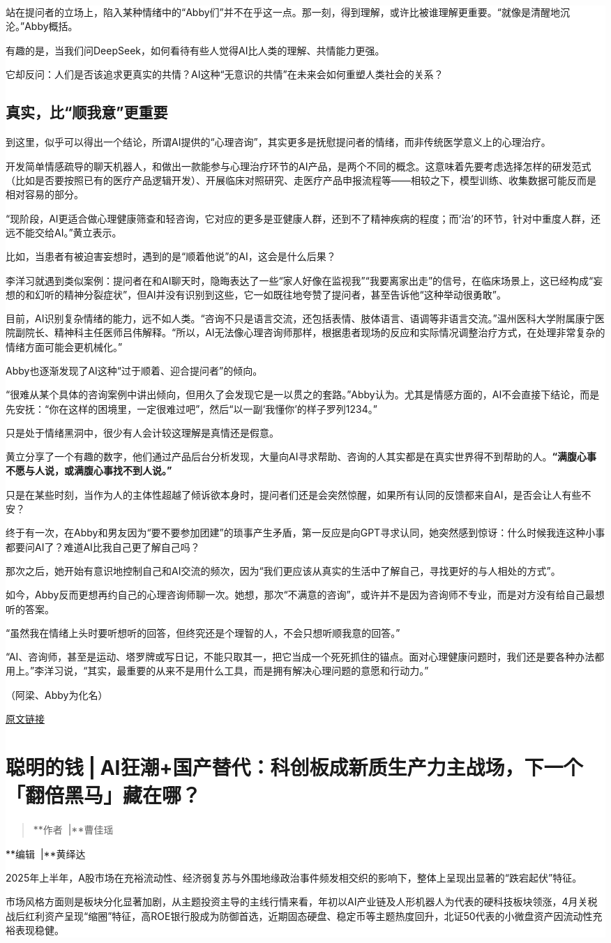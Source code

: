 站在提问者的立场上，陷入某种情绪中的“Abby们”并不在乎这一点。那一刻，得到理解，或许比被谁理解更重要。“就像是清醒地沉沦。”Abby概括。

有趣的是，当我们问DeepSeek，如何看待有些人觉得AI比人类的理解、共情能力更强。

它却反问：人们是否该追求更真实的共情？AI这种“无意识的共情”在未来会如何重塑人类社会的关系？

## **真实，比“顺我意”更重要**

到这里，似乎可以得出一个结论，所谓AI提供的“心理咨询”，其实更多是抚慰提问者的情绪，而非传统医学意义上的心理治疗。

开发简单情感疏导的聊天机器人，和做出一款能参与心理治疗环节的AI产品，是两个不同的概念。这意味着先要考虑选择怎样的研发范式（比如是否要按照已有的医疗产品逻辑开发）、开展临床对照研究、走医疗产品申报流程等——相较之下，模型训练、收集数据可能反而是相对容易的部分。

“现阶段，AI更适合做心理健康筛查和轻咨询，它对应的更多是亚健康人群，还到不了精神疾病的程度；而‘治’的环节，针对中重度人群，还远不能交给AI。”黄立表示。

比如，当患者有被迫害妄想时，遇到的是“顺着他说”的AI，这会是什么后果？

李洋习就遇到类似案例：提问者在和AI聊天时，隐晦表达了一些“家人好像在监视我”“我要离家出走”的信号，在临床场景上，这已经构成“妄想的和幻听的精神分裂症状”，但AI并没有识别到这些，它一如既往地夸赞了提问者，甚至告诉他“这种举动很勇敢”。

目前，AI识别复杂情绪的能力，远不如人类。“咨询不只是语言交流，还包括表情、肢体语言、语调等非语言交流。”温州医科大学附属康宁医院副院长、精神科主任医师吕伟解释。“所以，AI无法像心理咨询师那样，根据患者现场的反应和实际情况调整治疗方式，在处理非常复杂的情绪方面可能会更机械化。”

Abby也逐渐发现了AI这种“过于顺着、迎合提问者”的倾向。

“很难从某个具体的咨询案例中讲出倾向，但用久了会发现它是一以贯之的套路。”Abby认为。尤其是情感方面的，AI不会直接下结论，而是先安抚：“你在这样的困境里，一定很难过吧”，然后“以一副‘我懂你’的样子罗列1234。”

只是处于情绪黑洞中，很少有人会计较这理解是真情还是假意。

黄立分享了一个有趣的数字，他们通过产品后台分析发现，大量向AI寻求帮助、咨询的人其实都是在真实世界得不到帮助的人。**“满腹心事不愿与人说，或满腹心事找不到人说。”**

只是在某些时刻，当作为人的主体性超越了倾诉欲本身时，提问者们还是会突然惊醒，如果所有认同的反馈都来自AI，是否会让人有些不安？

终于有一次，在Abby和男友因为“要不要参加团建”的琐事产生矛盾，第一反应是向GPT寻求认同，她突然感到惊讶：什么时候我连这种小事都要问AI了？难道AI比我自己更了解自己吗？

那次之后，她开始有意识地控制自己和AI交流的频次，因为“我们更应该从真实的生活中了解自己，寻找更好的与人相处的方式”。

如今，Abby反而更想再约自己的心理咨询师聊一次。她想，那次“不满意的咨询”，或许并不是因为咨询师不专业，而是对方没有给自己最想听的答案。

“虽然我在情绪上头时要听想听的回答，但终究还是个理智的人，不会只想听顺我意的回答。”

“AI、咨询师，甚至是运动、塔罗牌或写日记，不能只取其一，把它当成一个死死抓住的锚点。面对心理健康问题时，我们还是要各种办法都用上。”李洋习说，“其实，最重要的从来不是用什么工具，而是拥有解决心理问题的意愿和行动力。”

（阿梁、Abby为化名）

[原文链接](https://36kr.com/p/3358384565913349?f=rss)


# 聪明的钱 | AI狂潮+国产替代：科创板成新质生产力主战场，下一个「翻倍黑马」藏在哪？

> **作者  |**曹佳瑶

**编辑  |**黄绎达

2025年上半年，A股市场在充裕流动性、经济弱复苏与外围地缘政治事件频发相交织的影响下，整体上呈现出显著的“跌宕起伏”特征。

市场风格方面则是板块分化显著加剧，从主题投资主导的主线行情来看，年初以AI产业链及人形机器人为代表的硬科技板块领涨，4月关税战后红利资产呈现“缩圈”特征，高ROE银行股成为防御首选，近期固态硬盘、稳定币等主题热度回升，北证50代表的小微盘资产因流动性充裕表现稳健。
